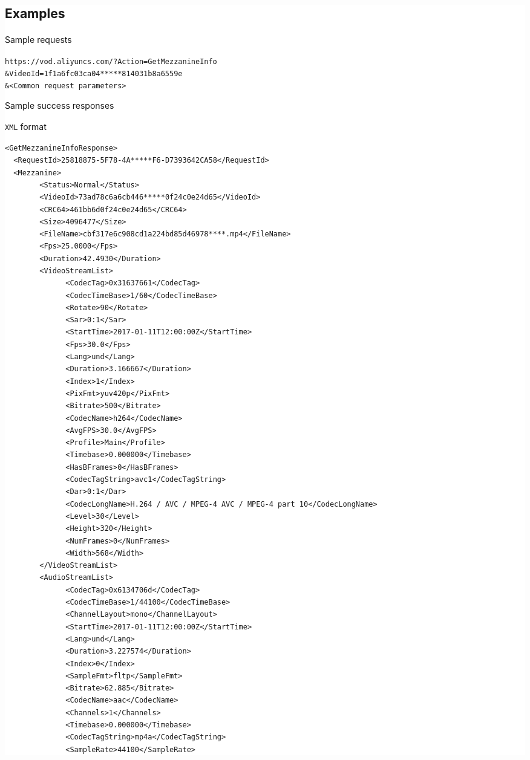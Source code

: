## Examples

Sample requests

```
https://vod.aliyuncs.com/?Action=GetMezzanineInfo
&VideoId=1f1a6fc03ca04*****814031b8a6559e
&<Common request parameters>
```

Sample success responses

`XML` format

```
<GetMezzanineInfoResponse>
  <RequestId>25818875-5F78-4A*****F6-D7393642CA58</RequestId>
  <Mezzanine>
        <Status>Normal</Status>
        <VideoId>73ad78c6a6cb446*****0f24c0e24d65</VideoId>
        <CRC64>461bb6d0f24c0e24d65</CRC64>
        <Size>4096477</Size>
        <FileName>cbf317e6c908cd1a224bd85d46978****.mp4</FileName>
        <Fps>25.0000</Fps>
        <Duration>42.4930</Duration>
        <VideoStreamList>
              <CodecTag>0x31637661</CodecTag>
              <CodecTimeBase>1/60</CodecTimeBase>
              <Rotate>90</Rotate>
              <Sar>0:1</Sar>
              <StartTime>2017-01-11T12:00:00Z</StartTime>
              <Fps>30.0</Fps>
              <Lang>und</Lang>
              <Duration>3.166667</Duration>
              <Index>1</Index>
              <PixFmt>yuv420p</PixFmt>
              <Bitrate>500</Bitrate>
              <CodecName>h264</CodecName>
              <AvgFPS>30.0</AvgFPS>
              <Profile>Main</Profile>
              <Timebase>0.000000</Timebase>
              <HasBFrames>0</HasBFrames>
              <CodecTagString>avc1</CodecTagString>
              <Dar>0:1</Dar>
              <CodecLongName>H.264 / AVC / MPEG-4 AVC / MPEG-4 part 10</CodecLongName>
              <Level>30</Level>
              <Height>320</Height>
              <NumFrames>0</NumFrames>
              <Width>568</Width>
        </VideoStreamList>
        <AudioStreamList>
              <CodecTag>0x6134706d</CodecTag>
              <CodecTimeBase>1/44100</CodecTimeBase>
              <ChannelLayout>mono</ChannelLayout>
              <StartTime>2017-01-11T12:00:00Z</StartTime>
              <Lang>und</Lang>
              <Duration>3.227574</Duration>
              <Index>0</Index>
              <SampleFmt>fltp</SampleFmt>
              <Bitrate>62.885</Bitrate>
              <CodecName>aac</CodecName>
              <Channels>1</Channels>
              <Timebase>0.000000</Timebase>
              <CodecTagString>mp4a</CodecTagString>
              <SampleRate>44100</SampleRate>
```